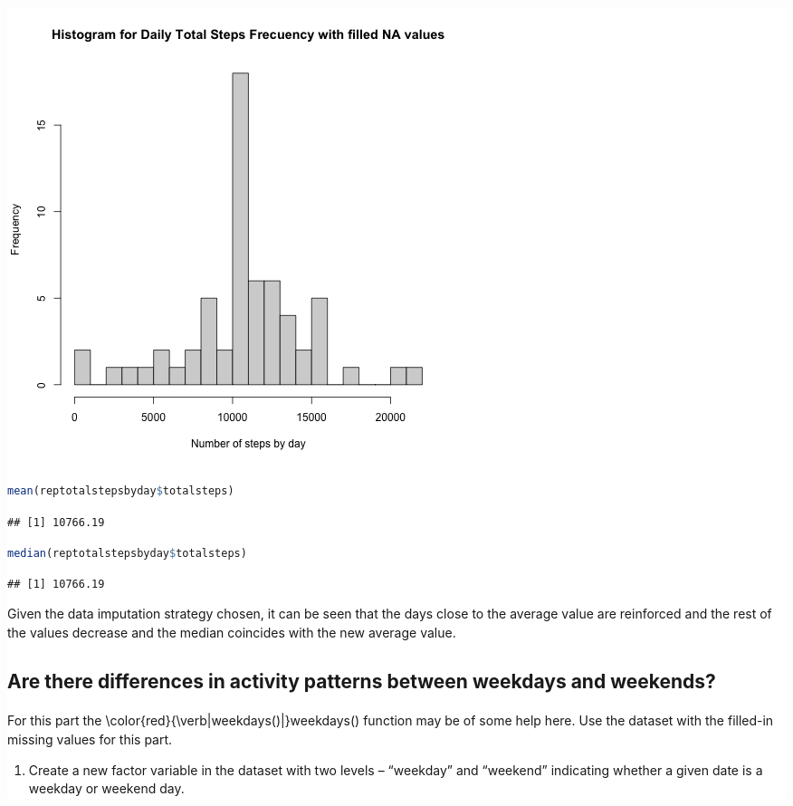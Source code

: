![plot of chunk plot_c](figure/plot_c-1.png)


```r
mean(reptotalstepsbyday$totalsteps)
```

```
## [1] 10766.19
```

```r
median(reptotalstepsbyday$totalsteps)
```

```
## [1] 10766.19
```

Given the data imputation strategy chosen, it can be seen that the days close to the average value are reinforced and the rest of the values ​​decrease and the median coincides with the new average value.

## Are there differences in activity patterns between weekdays and weekends?

For this part the \color{red}{\verb|weekdays()|}weekdays() function may be of some help here. Use the dataset with the filled-in missing values for this part.

1. Create a new factor variable in the dataset with two levels – “weekday” and “weekend” indicating whether a given date is a weekday or weekend day.
